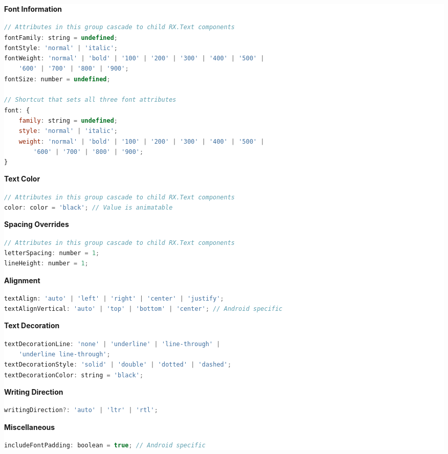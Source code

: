 **Font Information**
```javascript
// Attributes in this group cascade to child RX.Text components
fontFamily: string = undefined;
fontStyle: 'normal' | 'italic';
fontWeight: 'normal' | 'bold' | '100' | '200' | '300' | '400' | '500' |
    '600' | '700' | '800' | '900';
fontSize: number = undefined;

// Shortcut that sets all three font attributes
font: {
    family: string = undefined;
    style: 'normal' | 'italic';
    weight: 'normal' | 'bold' | '100' | '200' | '300' | '400' | '500' |
        '600' | '700' | '800' | '900';
}
```

**Text Color**
```javascript
// Attributes in this group cascade to child RX.Text components
color: color = 'black'; // Value is animatable
```

**Spacing Overrides**
```javascript
// Attributes in this group cascade to child RX.Text components
letterSpacing: number = 1;
lineHeight: number = 1;
```

**Alignment**
```javascript
textAlign: 'auto' | 'left' | 'right' | 'center' | 'justify';
textAlignVertical: 'auto' | 'top' | 'bottom' | 'center'; // Android specific
```

**Text Decoration**
```javascript
textDecorationLine: 'none' | 'underline' | 'line-through' |
    'underline line-through';
textDecorationStyle: 'solid' | 'double' | 'dotted' | 'dashed';
textDecorationColor: string = 'black';
```

**Writing Direction**
```javascript
writingDirection?: 'auto' | 'ltr' | 'rtl';
```

**Miscellaneous**
```javascript
includeFontPadding: boolean = true; // Android specific
```
